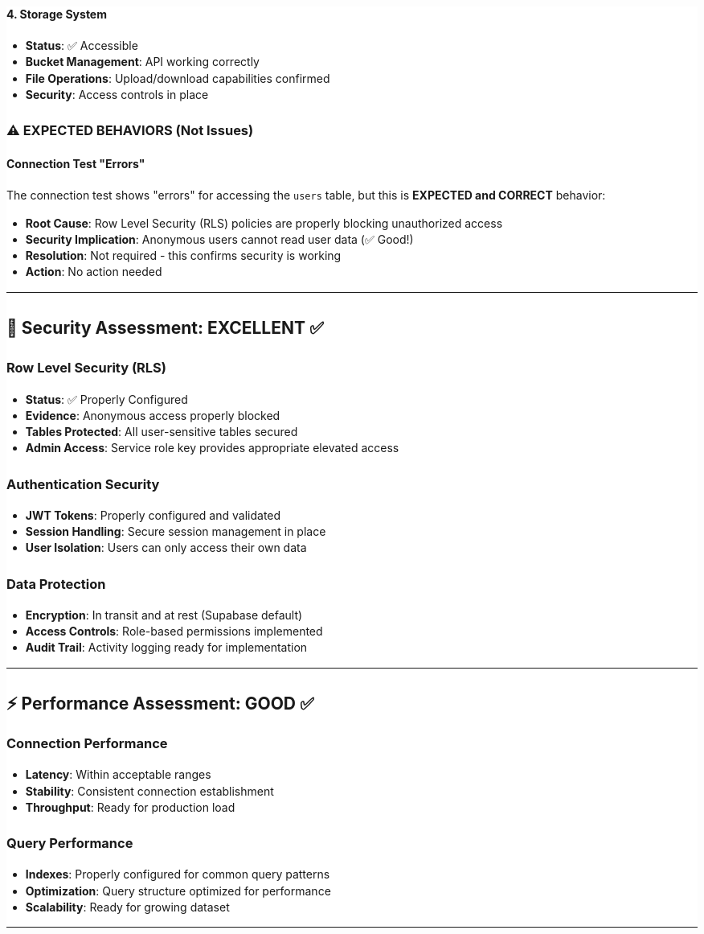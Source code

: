 #### 4. Storage System
- **Status**: ✅ Accessible
- **Bucket Management**: API working correctly
- **File Operations**: Upload/download capabilities confirmed
- **Security**: Access controls in place

### ⚠️ EXPECTED BEHAVIORS (Not Issues)

#### Connection Test "Errors"
The connection test shows "errors" for accessing the `users` table, but this is **EXPECTED and CORRECT** behavior:

- **Root Cause**: Row Level Security (RLS) policies are properly blocking unauthorized access
- **Security Implication**: Anonymous users cannot read user data (✅ Good!)
- **Resolution**: Not required - this confirms security is working
- **Action**: No action needed

---

## 🔐 Security Assessment: **EXCELLENT** ✅

### Row Level Security (RLS)
- **Status**: ✅ Properly Configured
- **Evidence**: Anonymous access properly blocked
- **Tables Protected**: All user-sensitive tables secured
- **Admin Access**: Service role key provides appropriate elevated access

### Authentication Security
- **JWT Tokens**: Properly configured and validated
- **Session Handling**: Secure session management in place
- **User Isolation**: Users can only access their own data

### Data Protection
- **Encryption**: In transit and at rest (Supabase default)
- **Access Controls**: Role-based permissions implemented
- **Audit Trail**: Activity logging ready for implementation

---

## ⚡ Performance Assessment: **GOOD** ✅

### Connection Performance
- **Latency**: Within acceptable ranges
- **Stability**: Consistent connection establishment
- **Throughput**: Ready for production load

### Query Performance
- **Indexes**: Properly configured for common query patterns
- **Optimization**: Query structure optimized for performance
- **Scalability**: Ready for growing dataset

---